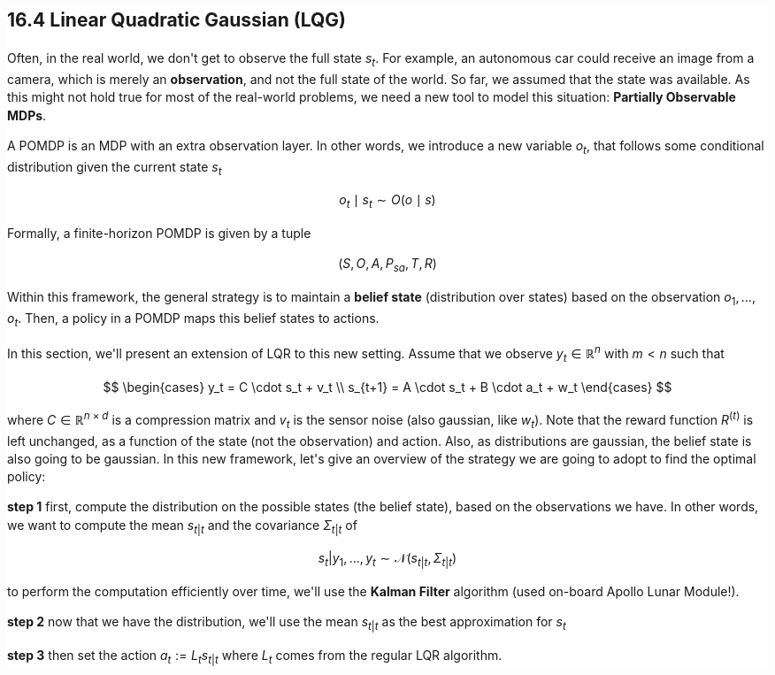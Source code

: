 ## 16.4 Linear Quadratic Gaussian (LQG)

Often, in the real world, we don't get to observe the full state $s_t$. For example, an autonomous car could receive an image from a camera, which is merely an **observation**, and not the full state of the world. So far, we assumed that the state was available. As this might not hold true for most of the real-world problems, we need a new tool to model this situation: **Partially Observable MDPs**.

A POMDP is an MDP with an extra observation layer. In other words, we introduce a new variable $o_t$, that follows some conditional distribution given the current state $s_t$

```math
o_t \mid s_t \sim O(o \mid s)
```

Formally, a finite-horizon POMDP is given by a tuple

```math
(S, O, A, P_{sa}, T, R)
```

Within this framework, the general strategy is to maintain a **belief state** (distribution over states) based on the observation $o_1, \ldots, o_t$. Then, a policy in a POMDP maps this belief states to actions.

In this section, we'll present an extension of LQR to this new setting. Assume that we observe $y_t \in \mathbb{R}^n$ with $m < n$ such that

$$
\begin{cases}
    y_t = C \cdot s_t + v_t \\
    s_{t+1} = A \cdot s_t + B \cdot a_t + w_t
\end{cases}
$$

where $C \in \mathbb{R}^{n \times d}$ is a compression matrix and $v_t$ is the sensor noise (also gaussian, like $w_t$). Note that the reward function $R^{(t)}$ is left unchanged, as a function of the state (not the observation) and action. Also, as distributions are gaussian, the belief state is also going to be gaussian. In this new framework, let's give an overview of the strategy we are going to adopt to find the optimal policy:

**step 1** first, compute the distribution on the possible states (the belief state), based on the observations we have. In other words, we want to compute the mean $s_{t|t}$ and the covariance $\Sigma_{t|t}$ of

```math
s_t | y_1, \ldots, y_t \sim \mathcal{N}(s_{t|t}, \Sigma_{t|t})
```

to perform the computation efficiently over time, we'll use the **Kalman Filter** algorithm (used on-board Apollo Lunar Module!).

**step 2** now that we have the distribution, we'll use the mean $s_{t|t}$ as the best approximation for $s_t$

**step 3** then set the action $a_t := L_t s_{t|t}$ where $L_t$ comes from the regular LQR algorithm.
